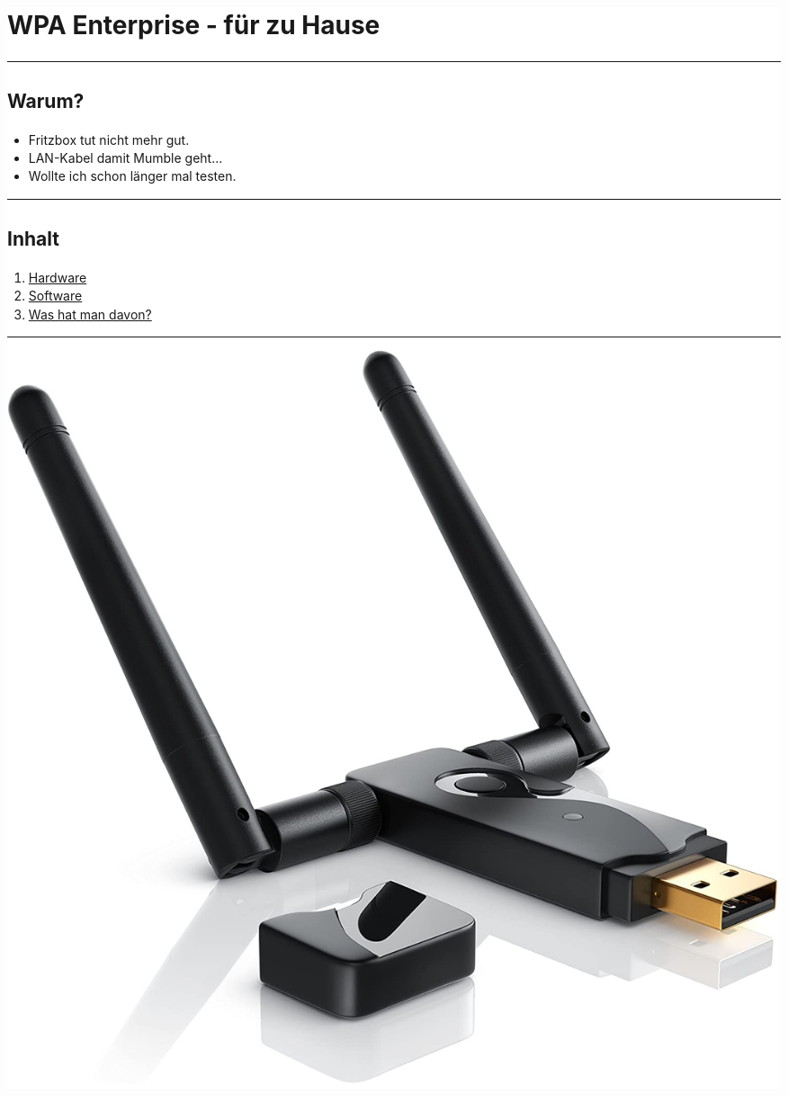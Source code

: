 # WPA Enterprise - für zu Hause

---

## Warum?

- Fritzbox tut nicht mehr gut.
- LAN-Kabel damit Mumble geht...
- Wollte ich schon länger mal testen.

---

## Inhalt

1. [Hardware](#hardware)
2. [Software](#software)
3. [Was hat man davon?](#benefits)

---



![CSL - 300Mbit USB WLAN Adapter](img/wifi-hw1.jpg)